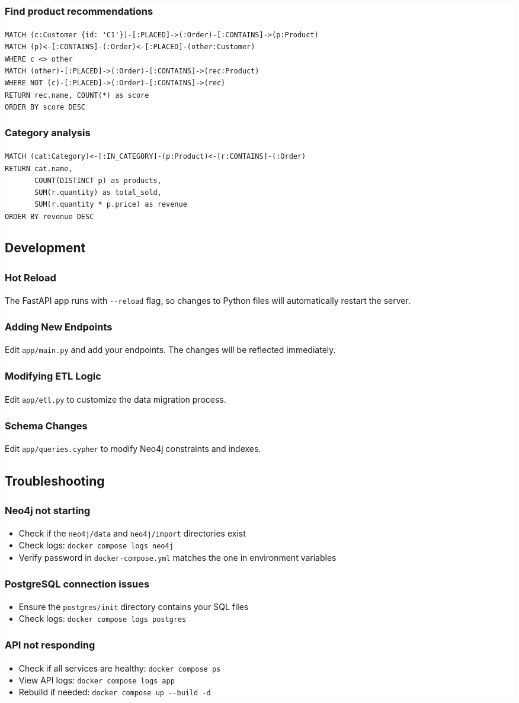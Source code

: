 ### Find product recommendations
```cypher
MATCH (c:Customer {id: 'C1'})-[:PLACED]->(:Order)-[:CONTAINS]->(p:Product)
MATCH (p)<-[:CONTAINS]-(:Order)<-[:PLACED]-(other:Customer)
WHERE c <> other
MATCH (other)-[:PLACED]->(:Order)-[:CONTAINS]->(rec:Product)
WHERE NOT (c)-[:PLACED]->(:Order)-[:CONTAINS]->(rec)
RETURN rec.name, COUNT(*) as score
ORDER BY score DESC
```

### Category analysis
```cypher
MATCH (cat:Category)<-[:IN_CATEGORY]-(p:Product)<-[r:CONTAINS]-(:Order)
RETURN cat.name, 
       COUNT(DISTINCT p) as products,
       SUM(r.quantity) as total_sold,
       SUM(r.quantity * p.price) as revenue
ORDER BY revenue DESC
```

## Development

### Hot Reload
The FastAPI app runs with `--reload` flag, so changes to Python files will automatically restart the server.

### Adding New Endpoints
Edit `app/main.py` and add your endpoints. The changes will be reflected immediately.

### Modifying ETL Logic
Edit `app/etl.py` to customize the data migration process.

### Schema Changes
Edit `app/queries.cypher` to modify Neo4j constraints and indexes.

## Troubleshooting

### Neo4j not starting
- Check if the `neo4j/data` and `neo4j/import` directories exist
- Check logs: `docker compose logs neo4j`
- Verify password in `docker-compose.yml` matches the one in environment variables

### PostgreSQL connection issues
- Ensure the `postgres/init` directory contains your SQL files
- Check logs: `docker compose logs postgres`

### API not responding
- Check if all services are healthy: `docker compose ps`
- View API logs: `docker compose logs app`
- Rebuild if needed: `docker compose up --build -d`
